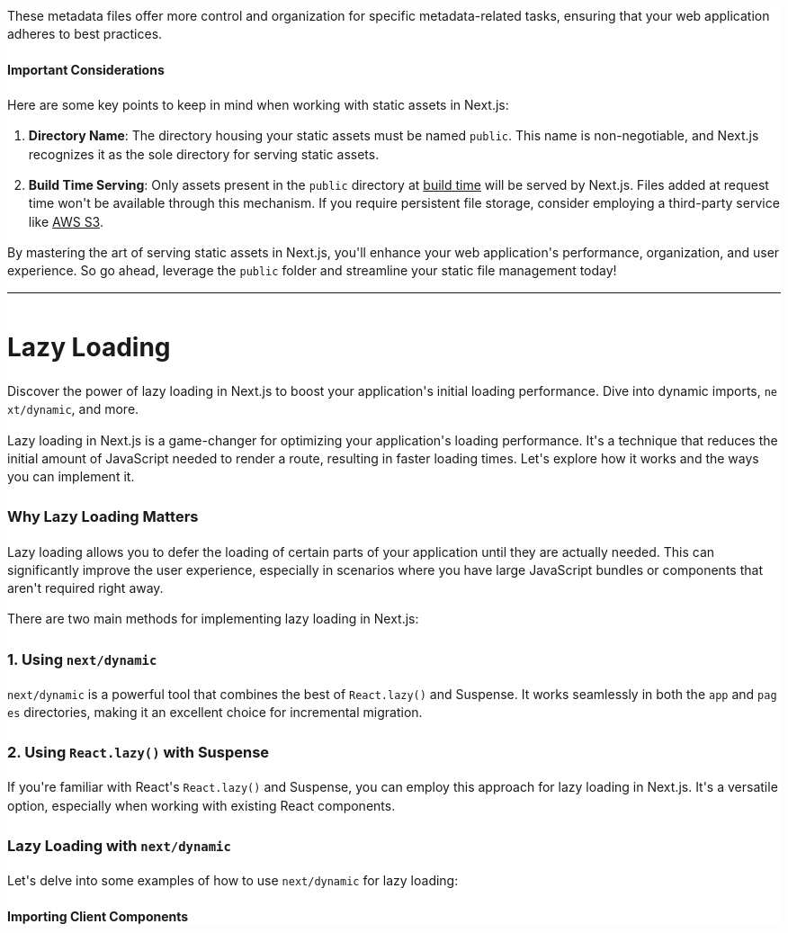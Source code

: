 These metadata files offer more control and organization for specific metadata-related tasks, ensuring that your web application adheres to best practices.

#### Important Considerations

Here are some key points to keep in mind when working with static assets in Next.js:

1. **Directory Name**: The directory housing your static assets must be named `public`. This name is non-negotiable, and Next.js recognizes it as the sole directory for serving static assets.

2. **Build Time Serving**: Only assets present in the `public` directory at [build time](/docs/app/api-reference/next-cli#build) will be served by Next.js. Files added at request time won't be available through this mechanism. If you require persistent file storage, consider employing a third-party service like [AWS S3](https://aws.amazon.com/s3/).

By mastering the art of serving static assets in Next.js, you'll enhance your web application's performance, organization, and user experience. So go ahead, leverage the `public` folder and streamline your static file management today!


---

# Lazy Loading

Discover the power of lazy loading in Next.js to boost your application's initial loading performance. Dive into dynamic imports, `next/dynamic`, and more.

Lazy loading in Next.js is a game-changer for optimizing your application's loading performance. It's a technique that reduces the initial amount of JavaScript needed to render a route, resulting in faster loading times. Let's explore how it works and the ways you can implement it.

### Why Lazy Loading Matters

Lazy loading allows you to defer the loading of certain parts of your application until they are actually needed. This can significantly improve the user experience, especially in scenarios where you have large JavaScript bundles or components that aren't required right away.

There are two main methods for implementing lazy loading in Next.js:

### 1. Using `next/dynamic`

`next/dynamic` is a powerful tool that combines the best of `React.lazy()` and Suspense. It works seamlessly in both the `app` and `pages` directories, making it an excellent choice for incremental migration.

### 2. Using `React.lazy()` with Suspense

If you're familiar with React's `React.lazy()` and Suspense, you can employ this approach for lazy loading in Next.js. It's a versatile option, especially when working with existing React components.

### Lazy Loading with `next/dynamic`

Let's delve into some examples of how to use `next/dynamic` for lazy loading:

#### Importing Client Components
